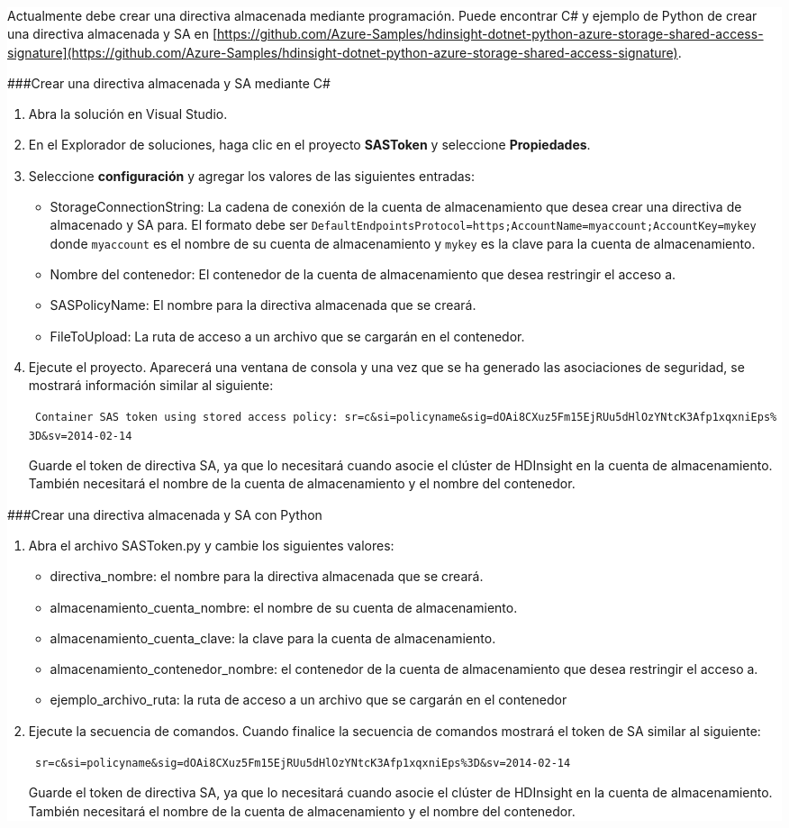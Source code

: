 Actualmente debe crear una directiva almacenada mediante programación. Puede encontrar C# y ejemplo de Python de crear una directiva almacenada y SA en [https://github.com/Azure-Samples/hdinsight-dotnet-python-azure-storage-shared-access-signature](https://github.com/Azure-Samples/hdinsight-dotnet-python-azure-storage-shared-access-signature).

###<a name="create-a-stored-policy-and-sas-using-c"></a>Crear una directiva almacenada y SA mediante C\#

1. Abra la solución en Visual Studio.

2. En el Explorador de soluciones, haga clic en el proyecto __SASToken__ y seleccione __Propiedades__.

3. Seleccione __configuración__ y agregar los valores de las siguientes entradas:

    * StorageConnectionString: La cadena de conexión de la cuenta de almacenamiento que desea crear una directiva de almacenado y SA para. El formato debe ser `DefaultEndpointsProtocol=https;AccountName=myaccount;AccountKey=mykey` donde `myaccount` es el nombre de su cuenta de almacenamiento y `mykey` es la clave para la cuenta de almacenamiento.
    
    * Nombre del contenedor: El contenedor de la cuenta de almacenamiento que desea restringir el acceso a.
    
    * SASPolicyName: El nombre para la directiva almacenada que se creará.
    
    * FileToUpload: La ruta de acceso a un archivo que se cargarán en el contenedor.
    
4. Ejecute el proyecto. Aparecerá una ventana de consola y una vez que se ha generado las asociaciones de seguridad, se mostrará información similar al siguiente:

        Container SAS token using stored access policy: sr=c&si=policyname&sig=dOAi8CXuz5Fm15EjRUu5dHlOzYNtcK3Afp1xqxniEps%3D&sv=2014-02-14
        
    Guarde el token de directiva SA, ya que lo necesitará cuando asocie el clúster de HDInsight en la cuenta de almacenamiento. También necesitará el nombre de la cuenta de almacenamiento y el nombre del contenedor.
    
###<a name="create-a-stored-policy-and-sas-using-python"></a>Crear una directiva almacenada y SA con Python

1. Abra el archivo SASToken.py y cambie los siguientes valores:

    * directiva\_nombre: el nombre para la directiva almacenada que se creará.
    
    * almacenamiento\_cuenta\_nombre: el nombre de su cuenta de almacenamiento.
    
    * almacenamiento\_cuenta\_clave: la clave para la cuenta de almacenamiento.
    
    * almacenamiento\_contenedor\_nombre: el contenedor de la cuenta de almacenamiento que desea restringir el acceso a.
    
    * ejemplo\_archivo\_ruta: la ruta de acceso a un archivo que se cargarán en el contenedor

2. Ejecute la secuencia de comandos. Cuando finalice la secuencia de comandos mostrará el token de SA similar al siguiente:

        sr=c&si=policyname&sig=dOAi8CXuz5Fm15EjRUu5dHlOzYNtcK3Afp1xqxniEps%3D&sv=2014-02-14
    
    Guarde el token de directiva SA, ya que lo necesitará cuando asocie el clúster de HDInsight en la cuenta de almacenamiento. También necesitará el nombre de la cuenta de almacenamiento y el nombre del contenedor.
    